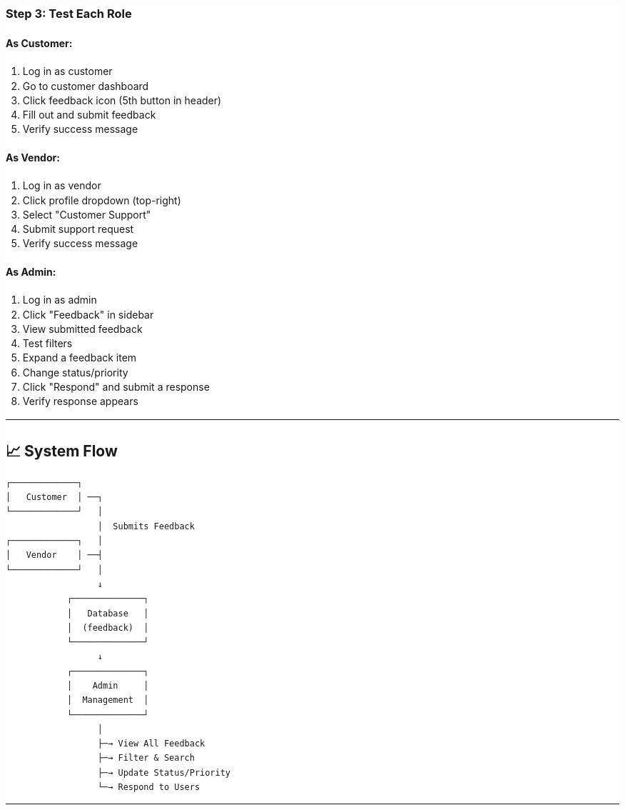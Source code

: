 ### Step 3: Test Each Role

#### As Customer:
1. Log in as customer
2. Go to customer dashboard
3. Click feedback icon (5th button in header)
4. Fill out and submit feedback
5. Verify success message

#### As Vendor:
1. Log in as vendor
2. Click profile dropdown (top-right)
3. Select "Customer Support"
4. Submit support request
5. Verify success message

#### As Admin:
1. Log in as admin
2. Click "Feedback" in sidebar
3. View submitted feedback
4. Test filters
5. Expand a feedback item
6. Change status/priority
7. Click "Respond" and submit a response
8. Verify response appears

---

## 📈 System Flow

```
┌─────────────┐
│   Customer  │ ──┐
└─────────────┘   │
                  │  Submits Feedback
┌─────────────┐   │  
│   Vendor    │ ──┤  
└─────────────┘   │
                  ↓
            ┌──────────────┐
            │   Database   │
            │  (feedback)  │
            └──────────────┘
                  ↓
            ┌──────────────┐
            │    Admin     │
            │  Management  │
            └──────────────┘
                  │
                  ├─→ View All Feedback
                  ├─→ Filter & Search
                  ├─→ Update Status/Priority
                  └─→ Respond to Users
```

---